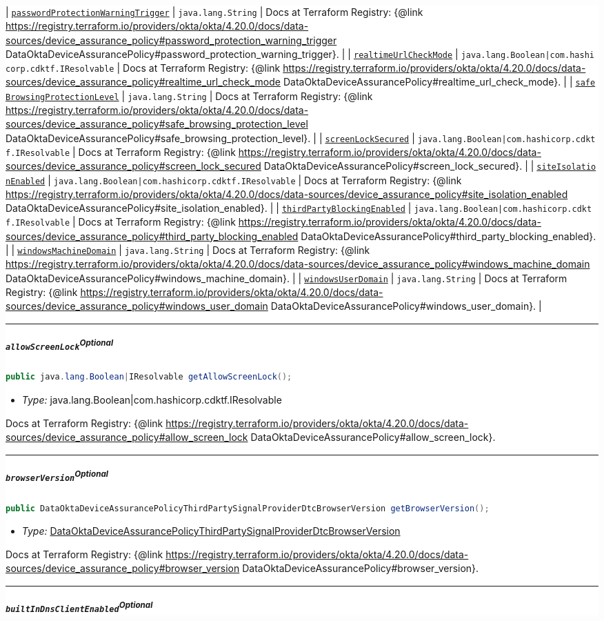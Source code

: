 | <code><a href="#@cdktf/provider-okta.dataOktaDeviceAssurancePolicy.DataOktaDeviceAssurancePolicyThirdPartySignalProviderDtc.property.passwordProtectionWarningTrigger">passwordProtectionWarningTrigger</a></code> | <code>java.lang.String</code> | Docs at Terraform Registry: {@link https://registry.terraform.io/providers/okta/okta/4.20.0/docs/data-sources/device_assurance_policy#password_protection_warning_trigger DataOktaDeviceAssurancePolicy#password_protection_warning_trigger}. |
| <code><a href="#@cdktf/provider-okta.dataOktaDeviceAssurancePolicy.DataOktaDeviceAssurancePolicyThirdPartySignalProviderDtc.property.realtimeUrlCheckMode">realtimeUrlCheckMode</a></code> | <code>java.lang.Boolean\|com.hashicorp.cdktf.IResolvable</code> | Docs at Terraform Registry: {@link https://registry.terraform.io/providers/okta/okta/4.20.0/docs/data-sources/device_assurance_policy#realtime_url_check_mode DataOktaDeviceAssurancePolicy#realtime_url_check_mode}. |
| <code><a href="#@cdktf/provider-okta.dataOktaDeviceAssurancePolicy.DataOktaDeviceAssurancePolicyThirdPartySignalProviderDtc.property.safeBrowsingProtectionLevel">safeBrowsingProtectionLevel</a></code> | <code>java.lang.String</code> | Docs at Terraform Registry: {@link https://registry.terraform.io/providers/okta/okta/4.20.0/docs/data-sources/device_assurance_policy#safe_browsing_protection_level DataOktaDeviceAssurancePolicy#safe_browsing_protection_level}. |
| <code><a href="#@cdktf/provider-okta.dataOktaDeviceAssurancePolicy.DataOktaDeviceAssurancePolicyThirdPartySignalProviderDtc.property.screenLockSecured">screenLockSecured</a></code> | <code>java.lang.Boolean\|com.hashicorp.cdktf.IResolvable</code> | Docs at Terraform Registry: {@link https://registry.terraform.io/providers/okta/okta/4.20.0/docs/data-sources/device_assurance_policy#screen_lock_secured DataOktaDeviceAssurancePolicy#screen_lock_secured}. |
| <code><a href="#@cdktf/provider-okta.dataOktaDeviceAssurancePolicy.DataOktaDeviceAssurancePolicyThirdPartySignalProviderDtc.property.siteIsolationEnabled">siteIsolationEnabled</a></code> | <code>java.lang.Boolean\|com.hashicorp.cdktf.IResolvable</code> | Docs at Terraform Registry: {@link https://registry.terraform.io/providers/okta/okta/4.20.0/docs/data-sources/device_assurance_policy#site_isolation_enabled DataOktaDeviceAssurancePolicy#site_isolation_enabled}. |
| <code><a href="#@cdktf/provider-okta.dataOktaDeviceAssurancePolicy.DataOktaDeviceAssurancePolicyThirdPartySignalProviderDtc.property.thirdPartyBlockingEnabled">thirdPartyBlockingEnabled</a></code> | <code>java.lang.Boolean\|com.hashicorp.cdktf.IResolvable</code> | Docs at Terraform Registry: {@link https://registry.terraform.io/providers/okta/okta/4.20.0/docs/data-sources/device_assurance_policy#third_party_blocking_enabled DataOktaDeviceAssurancePolicy#third_party_blocking_enabled}. |
| <code><a href="#@cdktf/provider-okta.dataOktaDeviceAssurancePolicy.DataOktaDeviceAssurancePolicyThirdPartySignalProviderDtc.property.windowsMachineDomain">windowsMachineDomain</a></code> | <code>java.lang.String</code> | Docs at Terraform Registry: {@link https://registry.terraform.io/providers/okta/okta/4.20.0/docs/data-sources/device_assurance_policy#windows_machine_domain DataOktaDeviceAssurancePolicy#windows_machine_domain}. |
| <code><a href="#@cdktf/provider-okta.dataOktaDeviceAssurancePolicy.DataOktaDeviceAssurancePolicyThirdPartySignalProviderDtc.property.windowsUserDomain">windowsUserDomain</a></code> | <code>java.lang.String</code> | Docs at Terraform Registry: {@link https://registry.terraform.io/providers/okta/okta/4.20.0/docs/data-sources/device_assurance_policy#windows_user_domain DataOktaDeviceAssurancePolicy#windows_user_domain}. |

---

##### `allowScreenLock`<sup>Optional</sup> <a name="allowScreenLock" id="@cdktf/provider-okta.dataOktaDeviceAssurancePolicy.DataOktaDeviceAssurancePolicyThirdPartySignalProviderDtc.property.allowScreenLock"></a>

```java
public java.lang.Boolean|IResolvable getAllowScreenLock();
```

- *Type:* java.lang.Boolean|com.hashicorp.cdktf.IResolvable

Docs at Terraform Registry: {@link https://registry.terraform.io/providers/okta/okta/4.20.0/docs/data-sources/device_assurance_policy#allow_screen_lock DataOktaDeviceAssurancePolicy#allow_screen_lock}.

---

##### `browserVersion`<sup>Optional</sup> <a name="browserVersion" id="@cdktf/provider-okta.dataOktaDeviceAssurancePolicy.DataOktaDeviceAssurancePolicyThirdPartySignalProviderDtc.property.browserVersion"></a>

```java
public DataOktaDeviceAssurancePolicyThirdPartySignalProviderDtcBrowserVersion getBrowserVersion();
```

- *Type:* <a href="#@cdktf/provider-okta.dataOktaDeviceAssurancePolicy.DataOktaDeviceAssurancePolicyThirdPartySignalProviderDtcBrowserVersion">DataOktaDeviceAssurancePolicyThirdPartySignalProviderDtcBrowserVersion</a>

Docs at Terraform Registry: {@link https://registry.terraform.io/providers/okta/okta/4.20.0/docs/data-sources/device_assurance_policy#browser_version DataOktaDeviceAssurancePolicy#browser_version}.

---

##### `builtInDnsClientEnabled`<sup>Optional</sup> <a name="builtInDnsClientEnabled" id="@cdktf/provider-okta.dataOktaDeviceAssurancePolicy.DataOktaDeviceAssurancePolicyThirdPartySignalProviderDtc.property.builtInDnsClientEnabled"></a>
